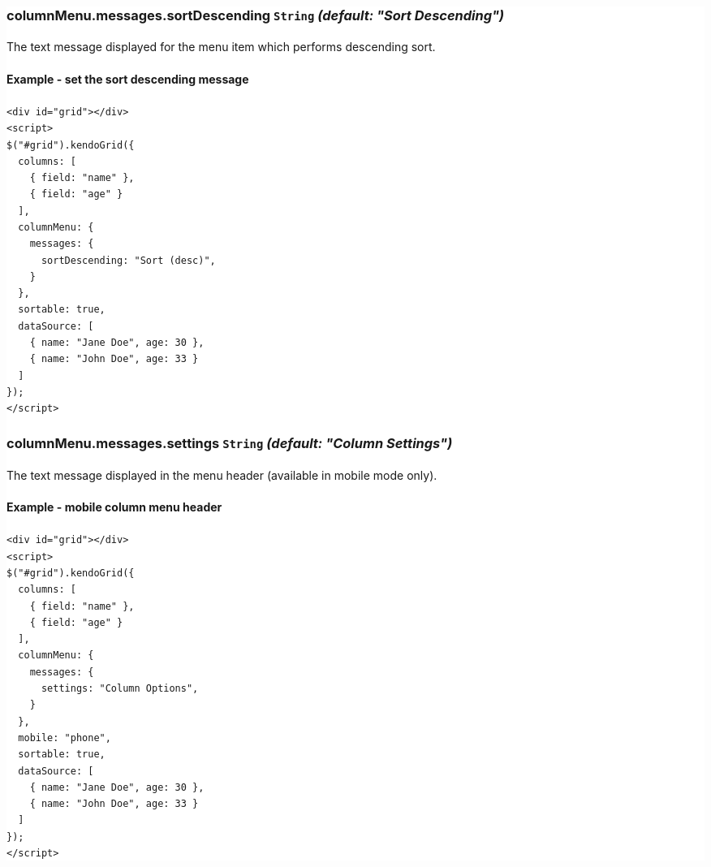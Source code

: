 ### columnMenu.messages.sortDescending `String` *(default: "Sort Descending")*

The text message displayed for the menu item which performs descending sort.

#### Example - set the sort descending message

    <div id="grid"></div>
    <script>
    $("#grid").kendoGrid({
      columns: [
        { field: "name" },
        { field: "age" }
      ],
      columnMenu: {
        messages: {
          sortDescending: "Sort (desc)",
        }
      },
      sortable: true,
      dataSource: [
        { name: "Jane Doe", age: 30 },
        { name: "John Doe", age: 33 }
      ]
    });
    </script>

### columnMenu.messages.settings `String` *(default: "Column Settings")*

The text message displayed in the menu header (available in mobile mode only).

#### Example - mobile column menu header

    <div id="grid"></div>
    <script>
    $("#grid").kendoGrid({
      columns: [
        { field: "name" },
        { field: "age" }
      ],
      columnMenu: {
        messages: {
          settings: "Column Options",
        }
      },
      mobile: "phone",
      sortable: true,
      dataSource: [
        { name: "Jane Doe", age: 30 },
        { name: "John Doe", age: 33 }
      ]
    });
    </script>
